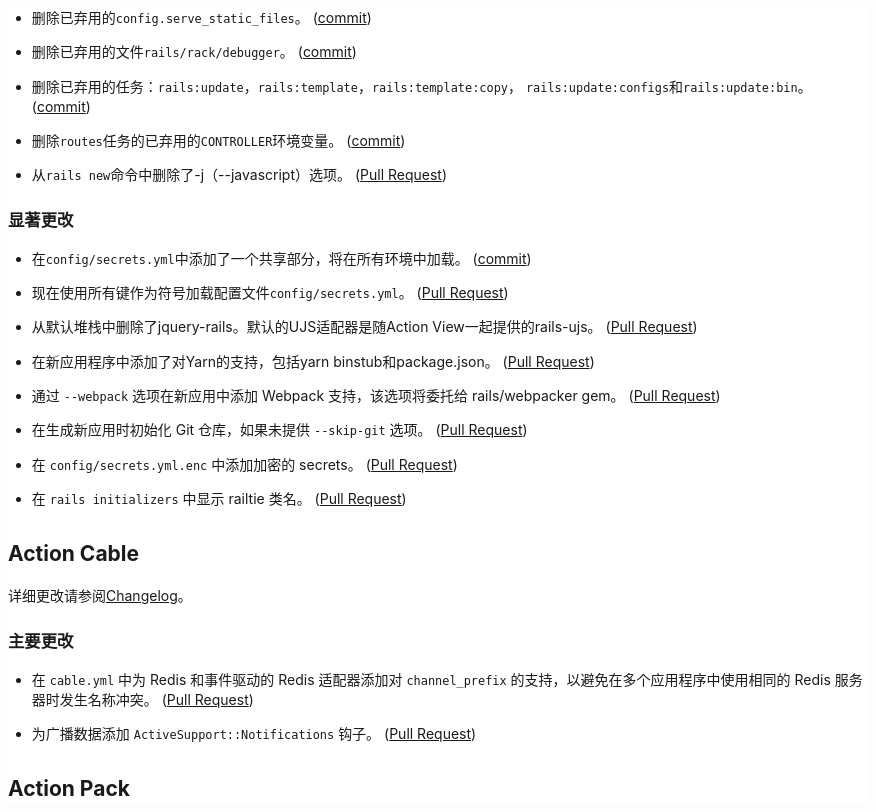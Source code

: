 *   删除已弃用的`config.serve_static_files`。
    ([commit](https://github.com/rails/rails/commit/0129ca2eeb6d5b2ea8c6e6be38eeb770fe45f1fa))

*   删除已弃用的文件`rails/rack/debugger`。
    ([commit](https://github.com/rails/rails/commit/7563bf7b46e6f04e160d664e284a33052f9804b8))

*   删除已弃用的任务：`rails:update`，`rails:template`，`rails:template:copy`，
    `rails:update:configs`和`rails:update:bin`。
    ([commit](https://github.com/rails/rails/commit/f7782812f7e727178e4a743aa2874c078b722eef))

*   删除`routes`任务的已弃用的`CONTROLLER`环境变量。
    ([commit](https://github.com/rails/rails/commit/f9ed83321ac1d1902578a0aacdfe55d3db754219))

*   从`rails new`命令中删除了-j（--javascript）选项。
    ([Pull Request](https://github.com/rails/rails/pull/28546))

### 显著更改

*   在`config/secrets.yml`中添加了一个共享部分，将在所有环境中加载。
    ([commit](https://github.com/rails/rails/commit/e530534265d2c32b5c5f772e81cb9002dcf5e9cf))

*   现在使用所有键作为符号加载配置文件`config/secrets.yml`。
    ([Pull Request](https://github.com/rails/rails/pull/26929))

*   从默认堆栈中删除了jquery-rails。默认的UJS适配器是随Action View一起提供的rails-ujs。
    ([Pull Request](https://github.com/rails/rails/pull/27113))

*   在新应用程序中添加了对Yarn的支持，包括yarn binstub和package.json。
    ([Pull Request](https://github.com/rails/rails/pull/26836))
* 通过 `--webpack` 选项在新应用中添加 Webpack 支持，该选项将委托给 rails/webpacker gem。
    ([Pull Request](https://github.com/rails/rails/pull/27288))

* 在生成新应用时初始化 Git 仓库，如果未提供 `--skip-git` 选项。
    ([Pull Request](https://github.com/rails/rails/pull/27632))

* 在 `config/secrets.yml.enc` 中添加加密的 secrets。
    ([Pull Request](https://github.com/rails/rails/pull/28038))

* 在 `rails initializers` 中显示 railtie 类名。
    ([Pull Request](https://github.com/rails/rails/pull/25257))

Action Cable
-----------

详细更改请参阅[Changelog][action-cable]。

### 主要更改

* 在 `cable.yml` 中为 Redis 和事件驱动的 Redis 适配器添加对 `channel_prefix` 的支持，以避免在多个应用程序中使用相同的 Redis 服务器时发生名称冲突。
    ([Pull Request](https://github.com/rails/rails/pull/27425))

* 为广播数据添加 `ActiveSupport::Notifications` 钩子。
    ([Pull Request](https://github.com/rails/rails/pull/24988))

Action Pack
-----------


[railties]:       https://github.com/rails/rails/blob/5-1-stable/railties/CHANGELOG.md
[action-pack]:    https://github.com/rails/rails/blob/5-1-stable/actionpack/CHANGELOG.md
[action-view]:    https://github.com/rails/rails/blob/5-1-stable/actionview/CHANGELOG.md
[action-mailer]:  https://github.com/rails/rails/blob/5-1-stable/actionmailer/CHANGELOG.md
[action-cable]:   https://github.com/rails/rails/blob/5-1-stable/actioncable/CHANGELOG.md
[active-record]:  https://github.com/rails/rails/blob/5-1-stable/activerecord/CHANGELOG.md
[active-model]:   https://github.com/rails/rails/blob/5-1-stable/activemodel/CHANGELOG.md
[active-job]:     https://github.com/rails/rails/blob/5-1-stable/activejob/CHANGELOG.md
[active-support]: https://github.com/rails/rails/blob/5-1-stable/activesupport/CHANGELOG.md